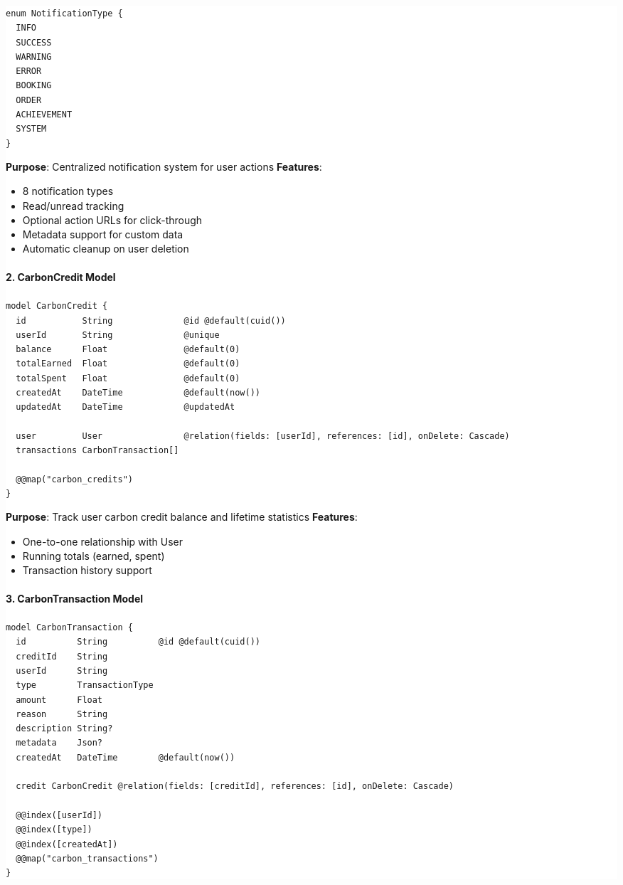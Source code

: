 ```prisma
enum NotificationType {
  INFO
  SUCCESS
  WARNING
  ERROR
  BOOKING
  ORDER
  ACHIEVEMENT
  SYSTEM
}
```

**Purpose**: Centralized notification system for user actions
**Features**: 
- 8 notification types
- Read/unread tracking
- Optional action URLs for click-through
- Metadata support for custom data
- Automatic cleanup on user deletion

#### 2. CarbonCredit Model
```prisma
model CarbonCredit {
  id           String              @id @default(cuid())
  userId       String              @unique
  balance      Float               @default(0)
  totalEarned  Float               @default(0)
  totalSpent   Float               @default(0)
  createdAt    DateTime            @default(now())
  updatedAt    DateTime            @updatedAt
  
  user         User                @relation(fields: [userId], references: [id], onDelete: Cascade)
  transactions CarbonTransaction[]
  
  @@map("carbon_credits")
}
```

**Purpose**: Track user carbon credit balance and lifetime statistics
**Features**:
- One-to-one relationship with User
- Running totals (earned, spent)
- Transaction history support

#### 3. CarbonTransaction Model
```prisma
model CarbonTransaction {
  id          String          @id @default(cuid())
  creditId    String
  userId      String
  type        TransactionType
  amount      Float
  reason      String
  description String?
  metadata    Json?
  createdAt   DateTime        @default(now())
  
  credit CarbonCredit @relation(fields: [creditId], references: [id], onDelete: Cascade)
  
  @@index([userId])
  @@index([type])
  @@index([createdAt])
  @@map("carbon_transactions")
}

```